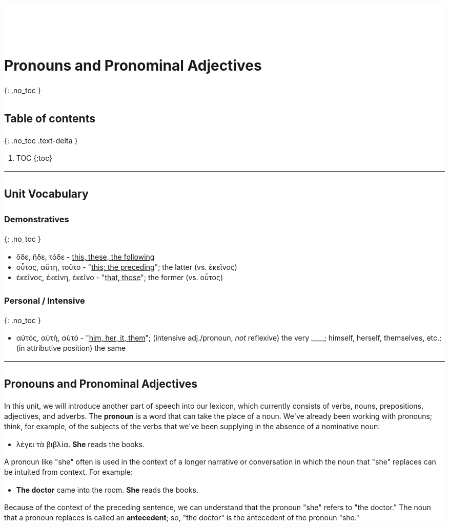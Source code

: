 ```yaml
---

---
```


# Pronouns and Pronominal Adjectives
{: .no_toc }

## Table of contents
{: .no_toc .text-delta }

1. TOC
{:toc}

***

## Unit Vocabulary

### Demonstratives
{: .no_toc }
* ὅδε, ἥδε, τόδε - [this, these, the following](https://logeion.uchicago.edu/ὅδε)
* οὗτος, αὕτη, τοῦτο - "[this; the preceding](https://logeion.uchicago.edu/οὗτος)"; the latter (vs. ἐκεῖνος)
* ἐκεῖνος, ἐκείνη, ἐκεῖνο - "[that, those](https://logeion.uchicago.edu/ἐκεῖνος)"; the former (vs. οὗτος)

### Personal / Intensive
{: .no_toc }
* αὐτός, αὐτή, αὐτό - "[him, her, it, them](https://logeion.uchicago.edu/αὐτός)"; (intensive adj./pronoun, *not* reflexive) the very ____; himself, herself, themselves, etc.; (in attributive position) the same

***

## Pronouns and Pronominal Adjectives

In this unit, we will introduce another part of speech into our lexicon, which currently consists of verbs, nouns, prepositions, adjectives, and adverbs. The **pronoun** is a word that can take the place of a noun. We've already been working with pronouns; think, for example, of the subjects of the verbs that we've been supplying in the absence of a nominative noun:

* λέγει τὰ βιβλία. **She** reads the books.

A pronoun like "she" often is used in the context of a longer narrative or conversation in which the noun that "she" replaces can be intuited from context. For example:

* **The doctor** came into the room. **She** reads the books.

Because of the context of the preceding sentence, we can understand that the pronoun "she" refers to "the doctor." The noun that a pronoun replaces is called an **antecedent**; so, "the doctor" is the antecedent of the pronoun "she."
